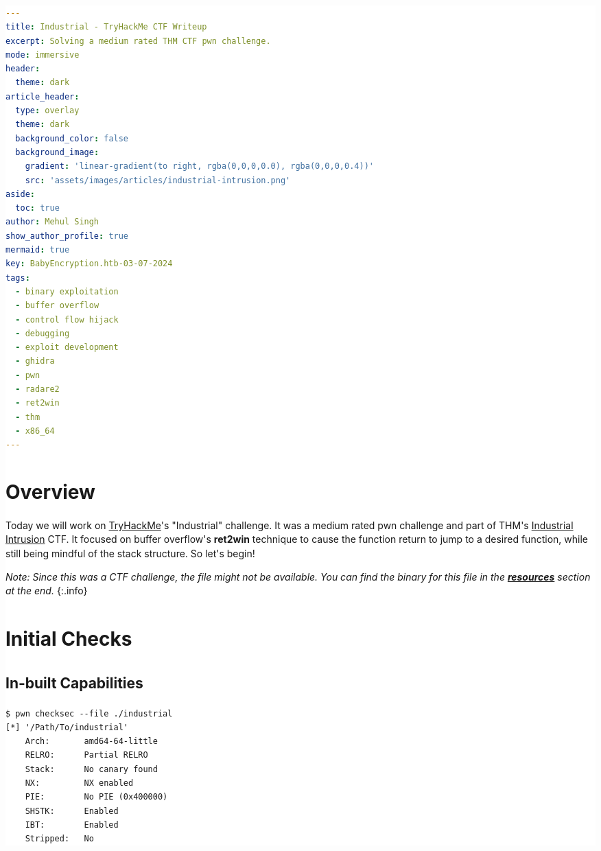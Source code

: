 ```yaml
---
title: Industrial - TryHackMe CTF Writeup
excerpt: Solving a medium rated THM CTF pwn challenge.
mode: immersive
header:
  theme: dark
article_header:
  type: overlay
  theme: dark
  background_color: false
  background_image:
    gradient: 'linear-gradient(to right, rgba(0,0,0,0.0), rgba(0,0,0,0.4))'
    src: 'assets/images/articles/industrial-intrusion.png'
aside:
  toc: true
author: Mehul Singh
show_author_profile: true
mermaid: true
key: BabyEncryption.htb-03-07-2024
tags:
  - binary exploitation
  - buffer overflow
  - control flow hijack
  - debugging
  - exploit development
  - ghidra
  - pwn
  - radare2
  - ret2win
  - thm
  - x86_64
---
```


# Overview

Today we will work on [TryHackMe](http://tryhackme.com/)'s "Industrial" challenge. It was a medium rated pwn challenge and part of THM's [Industrial Intrusion](https://tryhackme.com/industrial-intrusion) CTF. It focused on buffer overflow's **ret2win** technique to cause the function return to jump to a desired function, while still being mindful of the stack structure. So let's begin!

_Note: Since this was a CTF challenge, the file might not be available. You can find the binary for this file in the **[resources](#resources)** section at the end._
{:.info}


# Initial Checks

## In-built Capabilities
```shell
$ pwn checksec --file ./industrial
[*] '/Path/To/industrial'
    Arch:       amd64-64-little
    RELRO:      Partial RELRO
    Stack:      No canary found
    NX:         NX enabled
    PIE:        No PIE (0x400000)
    SHSTK:      Enabled
    IBT:        Enabled
    Stripped:   No
```